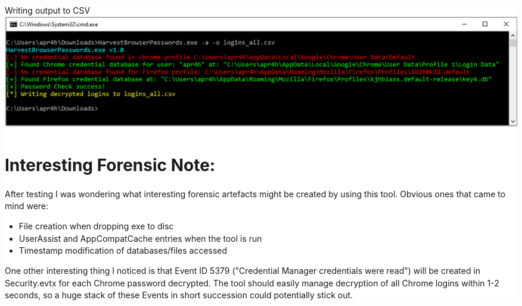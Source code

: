 
Writing output to CSV
![Image](/assets/img/browser-credentials/HBP_all_csv_example.PNG)

# Interesting Forensic Note: 
After testing I was wondering what interesting forensic artefacts might be created by using this tool. Obvious ones that came to mind were:
* File creation when dropping exe to disc
* UserAssist and AppCompatCache entries when the tool is run
* Timestamp modification of databases/files accessed

One other interesting thing I noticed is that Event ID 5379 ("Credential Manager credentials were read") will be created in Security.evtx for each Chrome password decrypted. The tool should easily manage decryption of all Chrome logins within 1-2 seconds, so a huge stack of these Events in short succession could potentially stick out.

